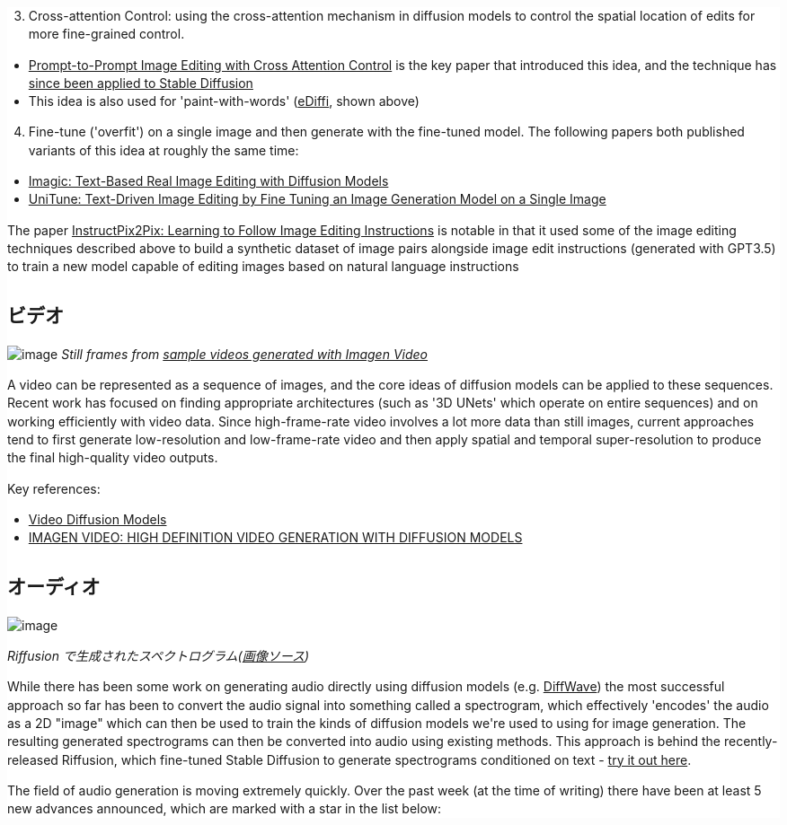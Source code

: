 3) Cross-attention Control: using the cross-attention mechanism in diffusion models to control the spatial location of edits for more fine-grained control.
- [Prompt-to-Prompt Image Editing with Cross Attention Control](https://arxiv.org/abs/2208.01626) is the key paper that introduced this idea, and the technique has [since been applied to Stable Diffusion](https://wandb.ai/wandb/cross-attention-control/reports/Improving-Generative-Images-with-Instructions-Prompt-to-Prompt-Image-Editing-with-Cross-Attention-Control--VmlldzoyNjk2MDAy)
- This idea is also used for 'paint-with-words' ([eDiffi](http://arxiv.org/abs/2211.01324), shown above)
4) Fine-tune ('overfit') on a single image and then generate with the fine-tuned model. The following papers both published variants of this idea at roughly the same time:
- [Imagic: Text-Based Real Image Editing with Diffusion Models](https://arxiv.org/abs/2210.09276)
- [UniTune: Text-Driven Image Editing by Fine Tuning an Image Generation Model on a Single Image
](https://arxiv.org/abs/2210.09477)

The paper [InstructPix2Pix: Learning to Follow Image Editing Instructions](https://arxiv.org/abs/2211.09800) is notable in that it used some of the image editing techniques described above to build a synthetic dataset of image pairs alongside image edit instructions (generated with GPT3.5) to train a new model capable of editing images based on natural language instructions


## ビデオ

![image](https://user-images.githubusercontent.com/6575163/213657523-be40178a-4357-410b-89e3-a4cbd8528900.png)
_Still frames from [sample videos generated with Imagen Video](https://imagen.research.google/video/)_

A video can be represented as a sequence of images, and the core ideas of diffusion models can be applied to these sequences. Recent work has focused on finding appropriate architectures (such as '3D UNets' which operate on entire sequences) and on working efficiently with video data. Since high-frame-rate video involves a lot more data than still images, current approaches tend to first generate low-resolution and low-frame-rate video and then apply spatial and temporal super-resolution to produce the final high-quality video outputs.

Key references:
- [Video Diffusion Models](https://video-diffusion.github.io/)
- [IMAGEN VIDEO: HIGH DEFINITION VIDEO GENERATION WITH DIFFUSION MODELS](https://imagen.research.google/video/paper.pdf)

## オーディオ

![image](https://user-images.githubusercontent.com/6575163/213657272-a1b54017-216f-453b-9b28-97c6fef21f54.png)

_Riffusion で生成されたスペクトログラム([画像ソース](https://www.riffusion.com/about))_

While there has been some work on generating audio directly using diffusion models (e.g. [DiffWave](https://arxiv.org/abs/2009.09761)) the most successful approach so far has been to convert the audio signal into something called a spectrogram, which effectively 'encodes' the audio as a 2D "image" which can then be used to train the kinds of diffusion models we're used to using for image generation. The resulting generated spectrograms can then be converted into audio using existing methods. This approach is behind the recently-released Riffusion, which fine-tuned Stable Diffusion to generate spectrograms conditioned on text - [try it out here](https://www.riffusion.com/).

The field of audio generation is moving extremely quickly. Over the past week (at the time of writing) there have been at least 5 new advances announced, which are marked with a star in the list below:
